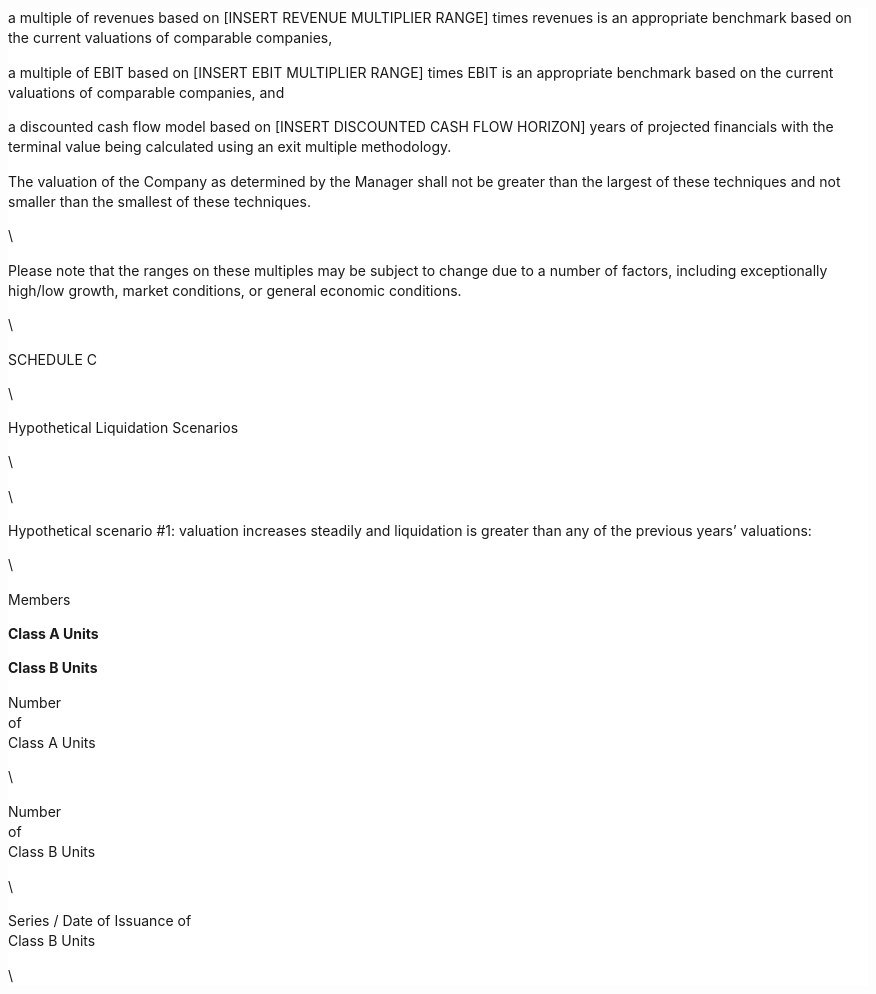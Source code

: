 a multiple of revenues based on [INSERT REVENUE MULTIPLIER RANGE] times
revenues is an appropriate benchmark based on the current valuations of
comparable companies,

a multiple of EBIT based on [INSERT EBIT MULTIPLIER RANGE] times EBIT is
an appropriate benchmark based on the current valuations of comparable
companies, and

a discounted cash flow model based on [INSERT DISCOUNTED CASH FLOW
HORIZON] years of projected financials with the terminal value being
calculated using an exit multiple methodology.

The valuation of the Company as determined by the Manager shall not be
greater than the largest of these techniques and not smaller than the
smallest of these techniques. 

\

Please note that the ranges on these multiples may be subject to change
due to a number of factors, including exceptionally high/low growth,
market conditions, or general economic conditions.

\

SCHEDULE C

\

Hypothetical Liquidation Scenarios

\

\

Hypothetical scenario \#1: valuation increases steadily and liquidation
is greater than any of the previous years’ valuations:

\

Members

**Class A Units**

**Class B Units**

Number\
 of\
 Class A Units

\

Number\
 of\
 Class B Units

\

Series / Date of Issuance of\
 Class B Units

\
